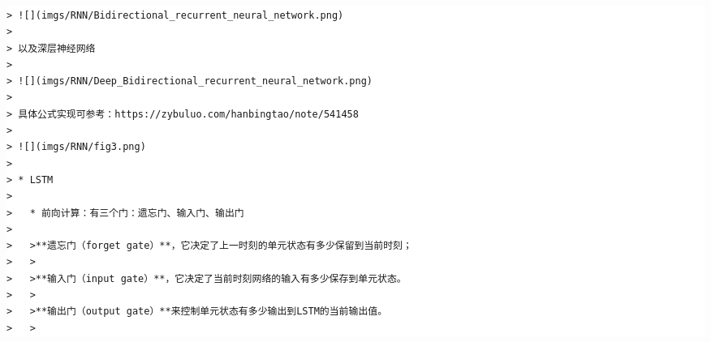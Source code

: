 	> ![](imgs/RNN/Bidirectional_recurrent_neural_network.png)
	>
	> 以及深层神经网络
	>
	> ![](imgs/RNN/Deep_Bidirectional_recurrent_neural_network.png)
	>
	> 具体公式实现可参考：https://zybuluo.com/hanbingtao/note/541458
	>
	> ![](imgs/RNN/fig3.png)
	>
	> * LSTM
	>
	> 	* 前向计算：有三个门：遗忘门、输入门、输出门
	>
	> 	>**遗忘门（forget gate）**，它决定了上一时刻的单元状态有多少保留到当前时刻；
	> 	>
	> 	>**输入门（input gate）**，它决定了当前时刻网络的输入有多少保存到单元状态。
	> 	>
	> 	>**输出门（output gate）**来控制单元状态有多少输出到LSTM的当前输出值。
	> 	>